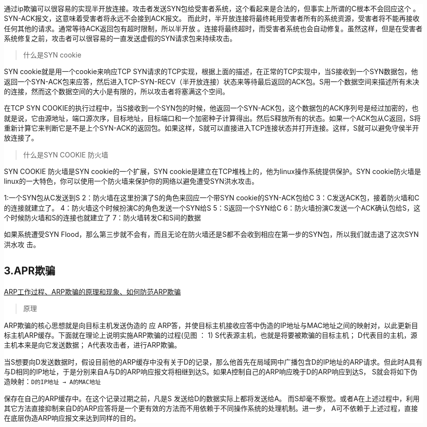 通过ip欺骗可以很容易的实现半开放连接。攻击者发送SYN包给受害者系统，这个看起来是合法的，但事实上所谓的C根本不会回应这个 。  SYN-ACK报文，这意味着受害者将永远不会接到ACK报文。   而此时，半开放连接将最终耗用受害者所有的系统资源，受害者将不能再接收任何其他的请求。通常等待ACK返回包有超时限制，所以半开放 。连接将最终超时，而受害者系统也会自动修复。虽然这样，但是在受害者系统修复之前，攻击者可以很容易的一直发送虚假的SYN请求包来持续攻击。

> 什么是SYN cookie

SYN cookie就是用一个cookie来响应TCP SYN请求的TCP实现，根据上面的描述，在正常的TCP实现中，当S接收到一个SYN数据包，他返回一个SYN-ACK包来应答，然后进入TCP-SYN-RECV（半开放连接）状态来等待最后返回的ACK包。S用一个数据空间来描述所有未决的连接，然而这个数据空间的大小是有限的，所以攻击者将塞满这个空间。

在TCP SYN COOKIE的执行过程中，当S接收到一个SYN包的时候，他返回一个SYN-ACK包，这个数据包的ACK序列号是经过加密的，也就是说，它由源地址，端口源次序，目标地址，目标端口和一个加密种子计算得出。然后S释放所有的状态。如果一个ACK包从C返回，S将重新计算它来判断它是不是上个SYN-ACK的返回包。如果这样，S就可以直接进入TCP连接状态并打开连接。这样，S就可以避免守侯半开放连接了。 

> 什么是SYN COOKIE 防火墙 

SYN COOKIE 防火墙是SYN cookie的一个扩展，SYN cookie是建立在TCP堆栈上的，他为linux操作系统提供保护。SYN cookie防火墙是linux的一大特色，你可以使用一个防火墙来保护你的网络以避免遭受SYN洪水攻击。 

1:一个SYN包从C发送到S
2：防火墙在这里扮演了S的角色来回应一个带SYN cookie的SYN-ACK包给C
3：C发送ACK包，接着防火墙和C的连接就建立了。
4：防火墙这个时候扮演C的角色发送一个SYN给S
5：S返回一个SYN给C
6：防火墙扮演C发送一个ACK确认包给S，这个时候防火墙和S的连接也就建立了
7：防火墙转发C和S间的数据 

如果系统遭受SYN Flood，那么第三步就不会有，而且无论在防火墙还是S都不会收到相应在第一步的SYN包，所以我们就击退了这次SYN洪水攻 击。

## 3.APR欺骗

[ARP工作过程、ARP欺骗的原理和现象、如何防范ARP欺骗](https://www.cnblogs.com/d0main/p/6914998.html)

> 原理

ARP欺骗的核心思想就是向目标主机发送伪造的 应  ARP答，并使目标主机接收应答中伪造的IP地址与MAC地址之间的映射对，以此更新目标主机ARP缓存。下面就在理论上说明实施ARP欺骗的过程(见图 ： 1) S代表源主机，也就是将要被欺骗的目标主机； D代表目的主机，源主机本来是向它发送数据； A代表攻击者，进行ARP欺骗。

当S想要向D发送数据时，假设目前他的ARP缓存中没有关于D的记录，那么他首先在局域网中广播包含D的IP地址的ARP请求。但此时A具有与D相同的IP地址，于是分别来自A与D的ARP响应报文将相继到达S。如果A控制自己的ARP响应晚于D的ARP响应到达S， S就会将如下伪造映射：`D的IP地址 → A的MAC地址 `

保存在自己的ARP缓存中。在这个记录过期之前，凡是S 发送给D的数据实际上都将发送给A。  而S却毫不察觉。或者A在上述过程中，利用其它方法直接抑制来自D的ARP应答将是一个更有效的方法而不用依赖于不同操作系统的处理机制。进一步，  A可不依赖于上述过程，直接在底层伪造ARP响应报文来达到同样的目的。 
